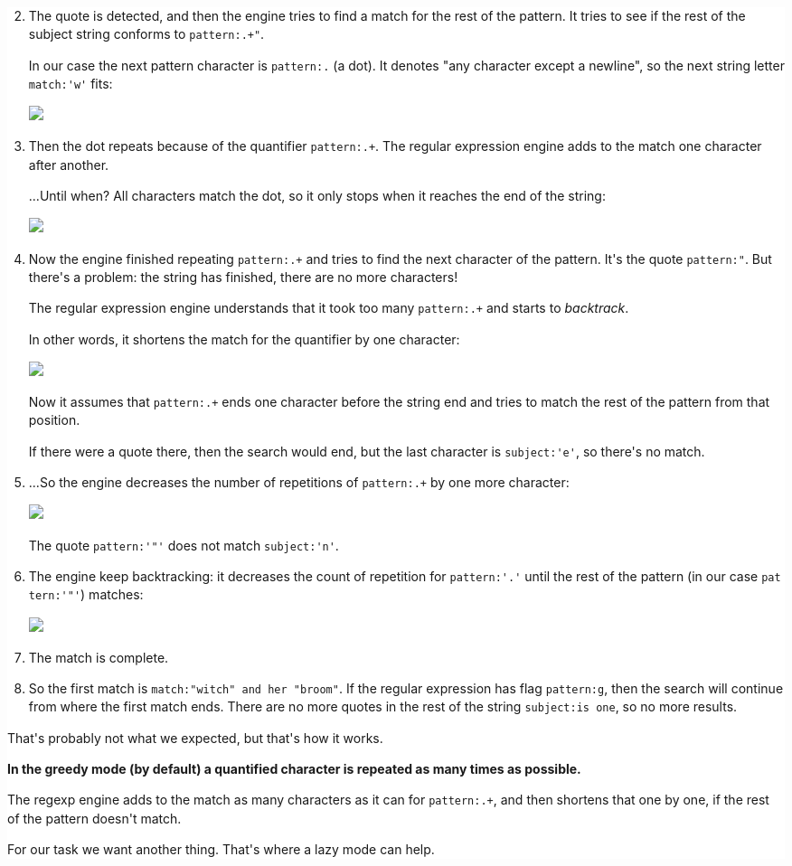 2. The quote is detected, and then the engine tries to find a match for the rest of the pattern. It tries to see if the rest of the subject string conforms to `pattern:.+"`.

    In our case the next pattern character is `pattern:.` (a dot). It denotes "any character except a newline", so the next string letter `match:'w'` fits:

    ![](witch_greedy2.svg)

3. Then the dot repeats because of the quantifier `pattern:.+`. The regular expression engine adds to the match one character after another.

    ...Until when? All characters match the dot, so it only stops when it reaches the end of the string:

    ![](witch_greedy3.svg)

4. Now the engine finished repeating `pattern:.+` and tries to find the next character of the pattern. It's the quote `pattern:"`. But there's a problem: the string has finished, there are no more characters!

    The regular expression engine understands that it took too many `pattern:.+` and starts to _backtrack_.

    In other words, it shortens the match for the quantifier by one character:

    ![](witch_greedy4.svg)

    Now it assumes that `pattern:.+` ends one character before the string end and tries to match the rest of the pattern from that position.

    If there were a quote there, then the search would end, but the last character is `subject:'e'`, so there's no match.

5. ...So the engine decreases the number of repetitions of `pattern:.+` by one more character:

    ![](witch_greedy5.svg)

    The quote `pattern:'"'` does not match `subject:'n'`.

6. The engine keep backtracking: it decreases the count of repetition for `pattern:'.'` until the rest of the pattern (in our case `pattern:'"'`) matches:

    ![](witch_greedy6.svg)

7. The match is complete.

8. So the first match is `match:"witch" and her "broom"`. If the regular expression has flag `pattern:g`, then the search will continue from where the first match ends. There are no more quotes in the rest of the string `subject:is one`, so no more results.

That's probably not what we expected, but that's how it works.

**In the greedy mode (by default) a quantified character is repeated as many times as possible.**

The regexp engine adds to the match as many characters as it can for `pattern:.+`, and then shortens that one by one, if the rest of the pattern doesn't match.

For our task we want another thing. That's where a lazy mode can help.
